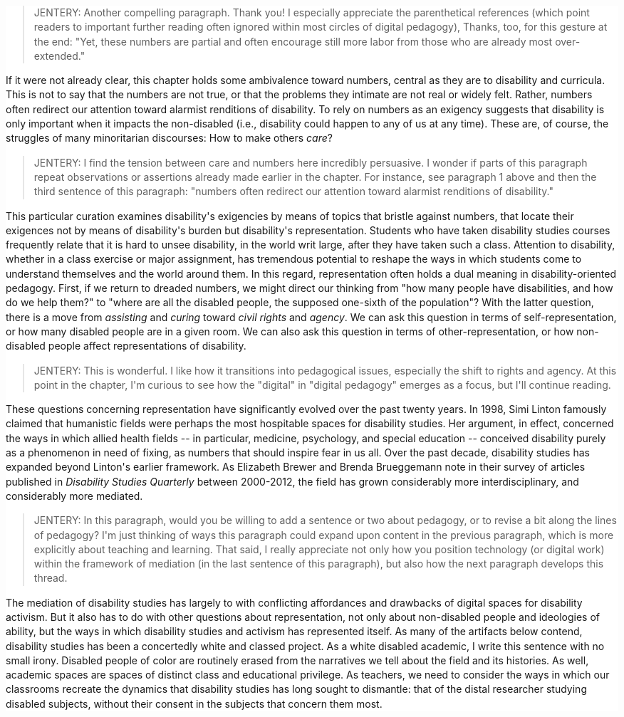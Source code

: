 > JENTERY: Another compelling paragraph. Thank you! I especially appreciate the parenthetical references (which point readers to important further reading often ignored within most circles of digital pedagogy), Thanks, too, for this gesture at the end: "Yet, these numbers are partial and often encourage still more labor from those who are already most over-extended." 

If it were not already clear, this chapter holds some ambivalence toward numbers, central as they are to disability and curricula. This is not to say that the numbers are not true, or that the problems they intimate are not real or widely felt. Rather, numbers often redirect our attention toward alarmist renditions of disability. To rely on numbers as an exigency suggests that disability is only important when it impacts the non-disabled (i.e., disability could happen to any of us at any time). These are, of course, the struggles of many minoritarian discourses: How to make others *care*?

> JENTERY: I find the tension between care and numbers here incredibly persuasive. I wonder if parts of this paragraph repeat observations or assertions already made earlier in the chapter. For instance, see paragraph 1 above and then the third sentence of this paragraph: "numbers often redirect our attention toward alarmist renditions of disability." 

This particular curation examines disability's exigencies by means of topics that bristle against numbers, that locate their exigences not by means of disability's burden but disability's representation. Students who have taken disability studies courses frequently relate that it is hard to unsee disability, in the world writ large, after they have taken such a class. Attention to disability, whether in a class exercise or major assignment, has tremendous potential to reshape the ways in which students come to understand themselves and the world around them. In this regard, representation often holds a dual meaning in disability-oriented pedagogy. First, if we return to dreaded numbers, we might direct our thinking from "how many people have disabilities, and how do we help them?" to "where are all the disabled people, the supposed one-sixth of the population"? With the latter question, there is a move from *assisting* and *curing* toward *civil rights* and *agency*. We can ask this question in terms of self-representation, or how many disabled people are in a given room. We can also ask this question in terms of other-representation, or how non-disabled people affect representations of disability.

> JENTERY: This is wonderful. I like how it transitions into pedagogical issues, especially the shift to rights and agency. At this point in the chapter, I'm curious to see how the "digital" in "digital pedagogy" emerges as a focus, but I'll continue reading. 

These questions concerning representation have significantly evolved over the past twenty years. In 1998, Simi Linton famously claimed that humanistic fields were perhaps the most hospitable spaces for disability studies. Her argument, in effect, concerned the ways in which allied health fields -- in particular, medicine, psychology, and special education -- conceived disability purely as a phenomenon in need of fixing, as numbers that should inspire fear in us all. Over the past decade, disability studies has expanded beyond Linton's earlier framework. As Elizabeth Brewer and Brenda Brueggemann note in their survey of articles published in *Disability Studies Quarterly* between 2000-2012, the field has grown considerably more interdisciplinary, and considerably more mediated.

> JENTERY: In this paragraph, would you be willing to add a sentence or two about pedagogy, or to revise a bit along the lines of pedagogy? I'm just thinking of ways this paragraph could expand upon content in the previous paragraph, which is more explicitly about teaching and learning. That said, I really appreciate not only how you position technology (or digital work) within the framework of mediation (in the last sentence of this paragraph), but also how the next paragraph develops this thread.  

The mediation of disability studies has largely to with conflicting affordances and drawbacks of digital spaces for disability activism. But it also has to do with other questions about representation, not only about non-disabled people and ideologies of ability, but the ways in which disability studies and activism has represented itself. As many of the artifacts below contend, disability studies has been a concertedly white and classed project. As a white disabled academic, I write this sentence with no small irony. Disabled people of color are routinely erased from the narratives we tell about the field and its histories. As well, academic spaces are spaces of distinct class and educational privilege. As teachers, we need to consider the ways in which our classrooms recreate the dynamics that disability studies has long sought to dismantle: that of the distal researcher studying disabled subjects, without their consent in the subjects that concern them most.
